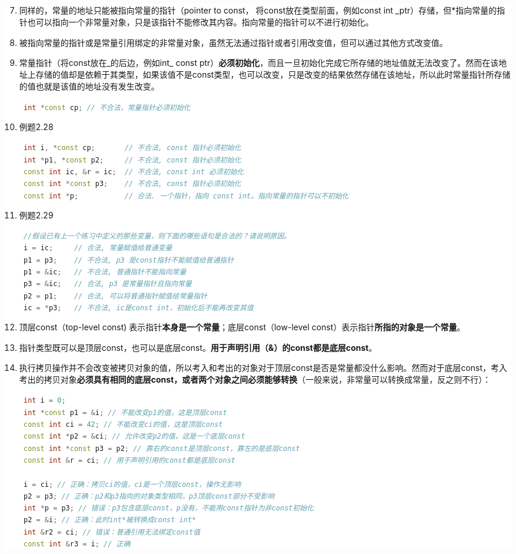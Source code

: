 7. 同样的，常量的地址只能被指向常量的指针（pointer to const， 将const放在类型前面，例如const int _ptr）存储，但\*指向常量的指针也可以指向一个非常量对象，只是该指针不能修改其内容。指向常量的指针可以不进行初始化。

8. 被指向常量的指针或是常量引用绑定的非常量对象，虽然无法通过指针或者引用改变值，但可以通过其他方式改变值。

9. 常量指针（将const放在_的后边，例如int_ const ptr）**必须初始化**，而且一旦初始化完成它所存储的地址值就无法改变了。然而在该地址上存储的值却是依赖于其类型，如果该值不是const类型，也可以改变，只是改变的结果依然存储在该地址，所以此时常量指针所存储的值也就是该值的地址没有发生改变。

   ```cpp
    int *const cp; // 不合法，常量指针必须初始化
   ```

10. 例题2.28

    ```cpp
     int i, *const cp;       // 不合法, const 指针必须初始化
     int *p1, *const p2;     // 不合法, const 指针必须初始化
     const int ic, &r = ic;  // 不合法, const int 必须初始化
     const int *const p3;    // 不合法, const 指针必须初始化
     const int *p;           // 合法. 一个指针，指向 const int。指向常量的指针可以不初始化
    ```

11. 例题2.29

    ```cpp
     //假设已有上一个练习中定义的那些变量，则下面的哪些语句是合法的？请说明原因。
     i = ic;     // 合法, 常量赋值给普通变量
     p1 = p3;    // 不合法, p3 是const指针不能赋值给普通指针
     p1 = &ic;   // 不合法, 普通指针不能指向常量
     p3 = &ic;   // 合法, p3 是常量指针且指向常量
     p2 = p1;    // 合法, 可以将普通指针赋值给常量指针
     ic = *p3;   // 不合法, ic是const int，初始化后不能再改变其值
    ```

12. 顶层const（top-level const\) 表示指针**本身是一个常量**；底层const（low-level const）表示指针**所指的对象是一个常量**。

13. 指针类型既可以是顶层const，也可以是底层const。**用于声明引用（&）的const都是底层const**。

14. 执行拷贝操作并不会改变被拷贝对象的值，所以考入和考出的对象对于顶层const是否是常量都没什么影响。然而对于底层const，考入考出的拷贝对象**必须具有相同的底层const，或者两个对象之间必须能够转换**（一般来说，非常量可以转换成常量，反之则不行）：

    ```cpp
     int i = 0;
     int *const p1 = &i; // 不能改变p1的值，这是顶层const
     const int ci = 42; // 不能改变ci的值，这是顶层const
     const int *p2 = &ci; // 允许改变p2的值，这是一个底层const
     const int *const p3 = p2; // 靠右的const是顶层const，靠左的是底层const
     const int &r = ci; // 用于声明引用的const都是底层const

     i = ci; // 正确：拷贝ci的值，ci是一个顶层const，操作无影响
     p2 = p3; // 正确：p2和p3指向的对象类型相同，p3顶层const部分不受影响
     int *p = p3; // 错误：p3包含底层const，p没有，不能用const指针为非const初始化
     p2 = &i; // 正确：此时int*被转换成const int*
     int &r2 = ci; // 错误：普通引用无法绑定const值 
     const int &r3 = i; // 正确
    ```
